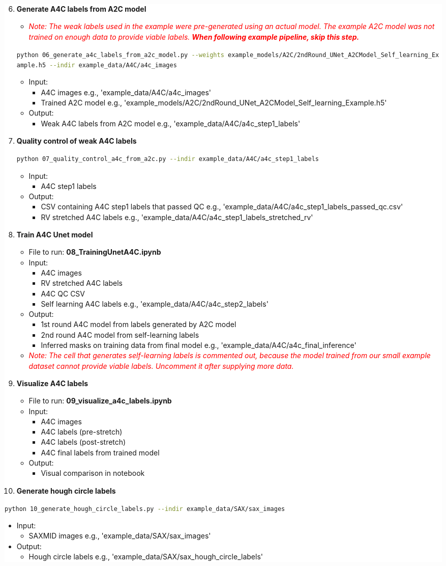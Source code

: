 6. **Generate A4C labels from A2C model**

   - <span style="color:red">*Note: The weak labels used in the example were pre-generated using an actual model. The example A2C model was not trained on enough data to provide viable labels. **When following example pipeline, skip this step.***</span>
   ```bash
   python 06_generate_a4c_labels_from_a2c_model.py --weights example_models/A2C/2ndRound_UNet_A2CModel_Self_learning_Example.h5 --indir example_data/A4C/a4c_images
   ```
   - Input:
      - A4C images e.g., 'example_data/A4C/a4c_images'
      - Trained A2C model e.g., 'example_models/A2C/2ndRound_UNet_A2CModel_Self_learning_Example.h5'
   - Output:
      - Weak A4C labels from A2C model e.g., 'example_data/A4C/a4c_step1_labels'

7. **Quality control of weak A4C labels**
   ```bash
   python 07_quality_control_a4c_from_a2c.py --indir example_data/A4C/a4c_step1_labels
   ```
   - Input:
      - A4C step1 labels
   - Output:
      - CSV containing A4C step1 labels that passed QC e.g., 'example_data/A4C/a4c_step1_labels_passed_qc.csv'
      - RV stretched A4C labels e.g., 'example_data/A4C/a4c_step1_labels_stretched_rv'

8. **Train A4C Unet model**
   - File to run: **08_TrainingUnetA4C.ipynb**
   - Input: 
      - A4C images
      - RV stretched A4C labels
      - A4C QC CSV
      - Self learning A4C labels e.g., 'example_data/A4C/a4c_step2_labels'
   - Output:
      - 1st round A4C model from labels generated by A2C model
      - 2nd round A4C model from self-learning labels
      - Inferred masks on training data from final model e.g., 'example_data/A4C/a4c_final_inference'
   - <span style="color:red">*Note: The cell that generates self-learning labels is commented out, because the model trained from our small example dataset cannot provide viable labels. Uncomment it after supplying more data.*</span>

9. **Visualize A4C labels**
   - File to run: **09_visualize_a4c_labels.ipynb**
   - Input:
      - A4C images
      - A4C labels (pre-stretch)
      - A4C labels (post-stretch)
      - A4C final labels from trained model
   - Output:
      - Visual comparison in notebook

10. **Generate hough circle labels**
   ```bash
   python 10_generate_hough_circle_labels.py --indir example_data/SAX/sax_images
   ```
   - Input:
      - SAXMID images e.g., 'example_data/SAX/sax_images'
   - Output:
      - Hough circle labels e.g., 'example_data/SAX/sax_hough_circle_labels'
